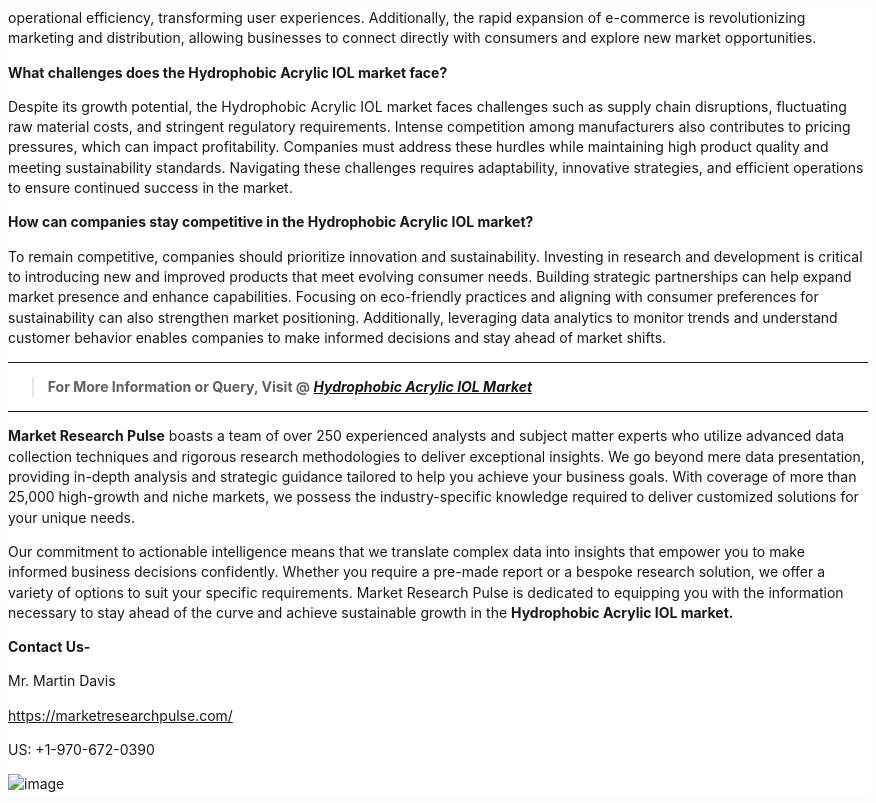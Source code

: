 operational efficiency, transforming user experiences. Additionally, the rapid expansion of e-commerce is revolutionizing marketing and distribution, allowing businesses to connect directly with consumers and explore new market opportunities.</p><p><strong>What challenges does the Hydrophobic Acrylic IOL market face?</strong></p><p>Despite its growth potential, the Hydrophobic Acrylic IOL market faces challenges such as supply chain disruptions, fluctuating raw material costs, and stringent regulatory requirements. Intense competition among manufacturers also contributes to pricing pressures, which can impact profitability. Companies must address these hurdles while maintaining high product quality and meeting sustainability standards. Navigating these challenges requires adaptability, innovative strategies, and efficient operations to ensure continued success in the market.</p><p><strong>How can companies stay competitive in the Hydrophobic Acrylic IOL market?</strong></p><p>To remain competitive, companies should prioritize innovation and sustainability. Investing in research and development is critical to introducing new and improved products that meet evolving consumer needs. Building strategic partnerships can help expand market presence and enhance capabilities. Focusing on eco-friendly practices and aligning with consumer preferences for sustainability can also strengthen market positioning. Additionally, leveraging data analytics to monitor trends and understand customer behavior enables companies to make informed decisions and stay ahead of market shifts.</p><hr /><blockquote><p><strong>For More Information or Query, Visit @&nbsp;<em><a href="https://marketresearchpulse.com/report/32344/hydrophobic-acrylic-iol-market?utm_source=Linkedin&utm_medium=019">Hydrophobic Acrylic IOL Market</a></em></strong></p></blockquote><hr /><p><strong>Market Research Pulse</strong> boasts a team of over 250 experienced analysts and subject matter experts who utilize advanced data collection techniques and rigorous research methodologies to deliver exceptional insights. We go beyond mere data presentation, providing in-depth analysis and strategic guidance tailored to help you achieve your business goals. With coverage of more than 25,000 high-growth and niche markets, we possess the industry-specific knowledge required to deliver customized solutions for your unique needs.</p><p>Our commitment to actionable intelligence means that we translate complex data into insights that empower you to make informed business decisions confidently. Whether you require a pre-made report or a bespoke research solution, we offer a variety of options to suit your specific requirements. Market Research Pulse is dedicated to equipping you with the information necessary to stay ahead of the curve and achieve sustainable growth in the <strong>Hydrophobic Acrylic IOL market.</strong></p><p><strong>Contact Us-</strong></p><p>Mr. Martin Davis</p><p>https://marketresearchpulse.com/</p><p>US: +1-970-672-0390</p>
![image](https://github.com/user-attachments/assets/dbfb90e7-dadd-4cff-adcf-f1aefb64fa32)
